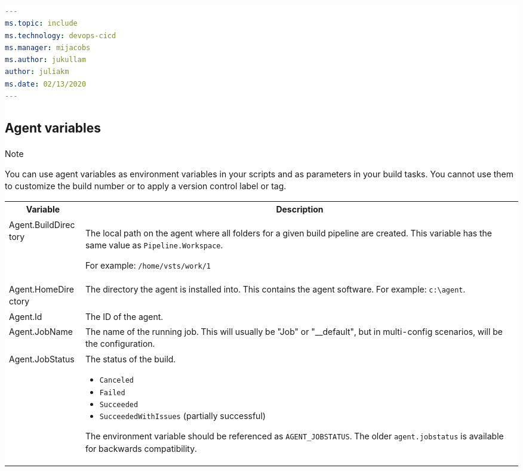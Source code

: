 ```yaml
---
ms.topic: include
ms.technology: devops-cicd
ms.manager: mijacobs
ms.author: jukullam
author: juliakm
ms.date: 02/13/2020
---
```


## Agent variables

> [!NOTE]
> You can use agent variables as environment variables in your scripts and as parameters in your build tasks.
> You cannot use them to customize the build number or to apply a version control label or tag.

<table>
<tr><th>Variable</th><th>Description</th></tr>

<tr>
<td>Agent.BuildDirectory</td>
<td>
<p>The local path on the agent where all folders for a given build pipeline are created. This variable has the same value as <code>Pipeline.Workspace</code>.</p>
<p>For example: <code>/home/vsts/work/1</code></p>
</td>
</tr>

<tr>
<td>Agent.HomeDirectory</td>
<td>The directory the agent is installed into. This contains the agent software. For example: <code>c:\agent</code>.</td>
</tr>

<tr>
<td>Agent.Id</td>
<td>The ID of the agent.</td>
</tr>

<tr>
<td>Agent.JobName</td>
<td>The name of the running job. This will usually be &quot;Job&quot; or &quot;__default&quot;, but in multi-config scenarios, will be the configuration.</td>
</tr>

<tr>
<td>Agent.JobStatus</td>
<td>The status of the build.
    <ul>
        <li><code>Canceled</code>
        <li><code>Failed</code>
        <li><code>Succeeded</code>
        <li><code>SucceededWithIssues</code> (partially successful)
    </ul>
<p>The environment variable should be referenced as <code>AGENT_JOBSTATUS</code>. The older <code>agent.jobstatus</code> is available for backwards compatibility.</p>
</td>
</tr>
